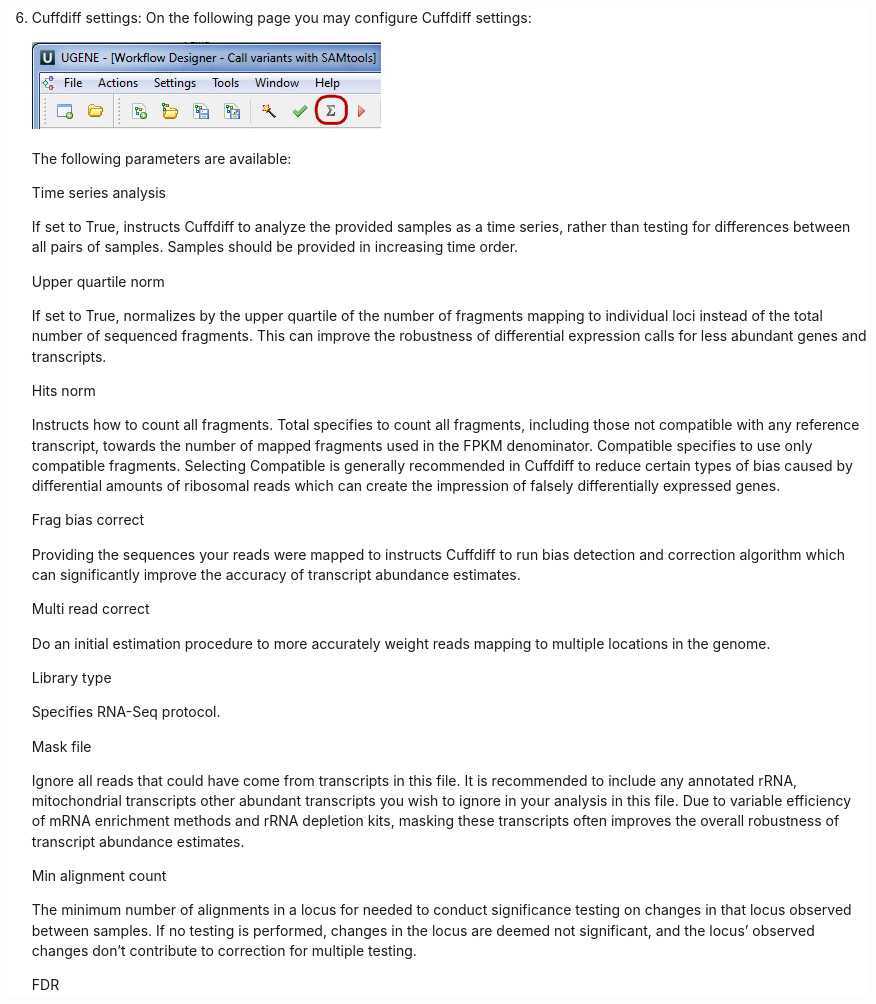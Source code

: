6.  Cuffdiff settings: On the following page you may configure Cuffdiff settings:


    ![](/images/65930408/65930420.jpg)

    The following parameters are available:

    Time series analysis

    If set to True, instructs Cuffdiff to analyze the provided samples as a time series, rather than testing for differences between all pairs of samples. Samples should be provided in increasing time order.

    Upper quartile norm

    If set to True, normalizes by the upper quartile of the number of fragments mapping to individual loci instead of the total number of sequenced fragments. This can improve the robustness of differential expression calls for less abundant genes and transcripts.

    Hits norm

    Instructs how to count all fragments. Total specifies to count all fragments, including those not compatible with any reference transcript, towards the number of mapped fragments used in the FPKM denominator. Compatible specifies to use only compatible fragments. Selecting Compatible is generally recommended in Cuffdiff to reduce certain types of bias caused by differential amounts of ribosomal reads which can create the impression of falsely differentially expressed genes.

    Frag bias correct

    Providing the sequences your reads were mapped to instructs Cuffdiff to run bias detection and correction algorithm which can significantly improve the accuracy of transcript abundance estimates.

    Multi read correct

    Do an initial estimation procedure to more accurately weight reads mapping to multiple locations in the genome.

    Library type

    Specifies RNA-Seq protocol.

    Mask file

    Ignore all reads that could have come from transcripts in this file. It is recommended to include any annotated rRNA, mitochondrial transcripts other abundant transcripts you wish to ignore in your analysis in this file. Due to variable efficiency of mRNA enrichment methods and rRNA depletion kits, masking these transcripts often improves the overall robustness of transcript abundance estimates.

    Min alignment count

    The minimum number of alignments in a locus for needed to conduct significance testing on changes in that locus observed between samples. If no testing is performed, changes in the locus are deemed not significant, and the locus’ observed changes don’t contribute to correction for multiple testing.

    FDR
